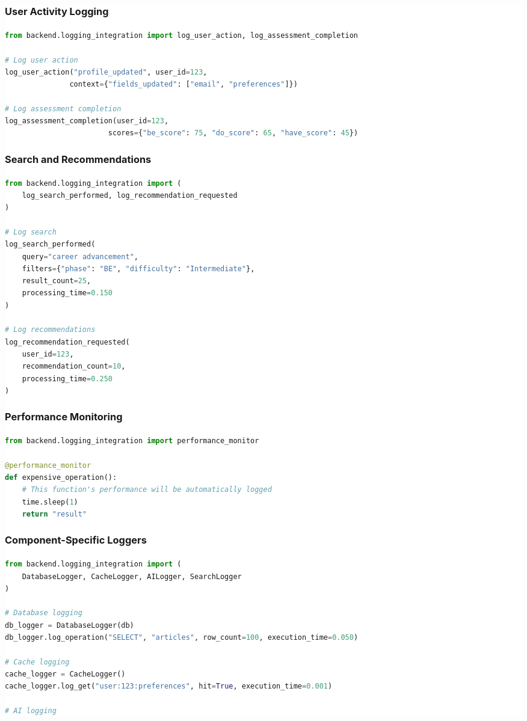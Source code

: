 ### User Activity Logging

```python
from backend.logging_integration import log_user_action, log_assessment_completion

# Log user action
log_user_action("profile_updated", user_id=123, 
               context={"fields_updated": ["email", "preferences"]})

# Log assessment completion
log_assessment_completion(user_id=123, 
                        scores={"be_score": 75, "do_score": 65, "have_score": 45})
```

### Search and Recommendations

```python
from backend.logging_integration import (
    log_search_performed, log_recommendation_requested
)

# Log search
log_search_performed(
    query="career advancement",
    filters={"phase": "BE", "difficulty": "Intermediate"},
    result_count=25,
    processing_time=0.150
)

# Log recommendations
log_recommendation_requested(
    user_id=123,
    recommendation_count=10,
    processing_time=0.250
)
```

### Performance Monitoring

```python
from backend.logging_integration import performance_monitor

@performance_monitor
def expensive_operation():
    # This function's performance will be automatically logged
    time.sleep(1)
    return "result"
```

### Component-Specific Loggers

```python
from backend.logging_integration import (
    DatabaseLogger, CacheLogger, AILogger, SearchLogger
)

# Database logging
db_logger = DatabaseLogger(db)
db_logger.log_operation("SELECT", "articles", row_count=100, execution_time=0.050)

# Cache logging
cache_logger = CacheLogger()
cache_logger.log_get("user:123:preferences", hit=True, execution_time=0.001)

# AI logging
```